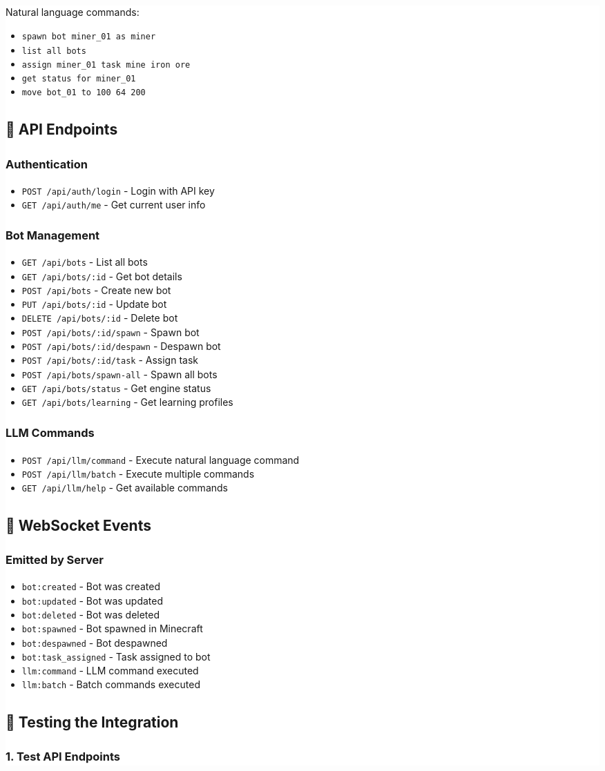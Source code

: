 Natural language commands:
- `spawn bot miner_01 as miner`
- `list all bots`
- `assign miner_01 task mine iron ore`
- `get status for miner_01`
- `move bot_01 to 100 64 200`

## 📡 API Endpoints

### Authentication

- `POST /api/auth/login` - Login with API key
- `GET /api/auth/me` - Get current user info

### Bot Management

- `GET /api/bots` - List all bots
- `GET /api/bots/:id` - Get bot details
- `POST /api/bots` - Create new bot
- `PUT /api/bots/:id` - Update bot
- `DELETE /api/bots/:id` - Delete bot
- `POST /api/bots/:id/spawn` - Spawn bot
- `POST /api/bots/:id/despawn` - Despawn bot
- `POST /api/bots/:id/task` - Assign task
- `POST /api/bots/spawn-all` - Spawn all bots
- `GET /api/bots/status` - Get engine status
- `GET /api/bots/learning` - Get learning profiles

### LLM Commands

- `POST /api/llm/command` - Execute natural language command
- `POST /api/llm/batch` - Execute multiple commands
- `GET /api/llm/help` - Get available commands

## 🔌 WebSocket Events

### Emitted by Server

- `bot:created` - Bot was created
- `bot:updated` - Bot was updated
- `bot:deleted` - Bot was deleted
- `bot:spawned` - Bot spawned in Minecraft
- `bot:despawned` - Bot despawned
- `bot:task_assigned` - Task assigned to bot
- `llm:command` - LLM command executed
- `llm:batch` - Batch commands executed

## 🎯 Testing the Integration

### 1. Test API Endpoints
